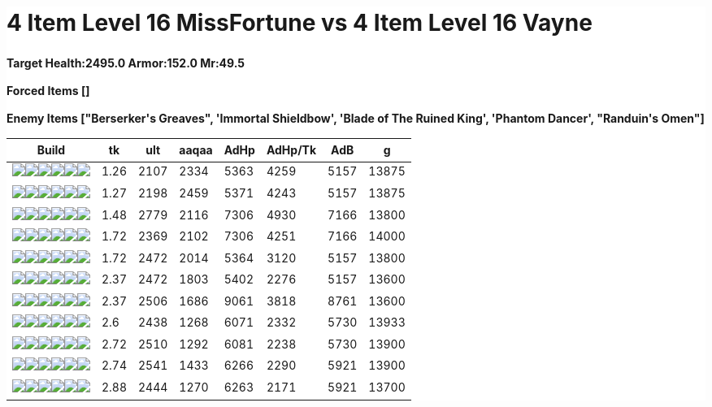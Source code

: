 


























































# 4 Item Level 16 MissFortune vs 4 Item Level 16 Vayne

**Target Health:2495.0 Armor:152.0 Mr:49.5**


**Forced Items []**


**Enemy Items ["Berserker's Greaves", 'Immortal Shieldbow', 'Blade of The Ruined King', 'Phantom Dancer', "Randuin's Omen"]**




Build | tk | ult | aaqaa | AdHp | AdHp/Tk | AdB | g
-|-|-|-|-|-|-|-
![](/item/6672.png)![](/item/3124.png)![](/item/3115.png)![](/item/3153.png)![](/item/1001.png)![](/item/1037.png)|1.26|2107|2334|5363|4259|5157|13875
![](/item/6672.png)![](/item/3124.png)![](/item/3091.png)![](/item/3153.png)![](/item/1001.png)![](/item/1037.png)|1.27|2198|2459|5371|4243|5157|13875
![](/item/6672.png)![](/item/3124.png)![](/item/6673.png)![](/item/3033.png)![](/item/1001.png)![](/item/1038.png)|1.48|2779|2116|7306|4930|7166|13800
![](/item/6672.png)![](/item/3124.png)![](/item/3091.png)![](/item/6673.png)![](/item/1001.png)![](/item/1038.png)|1.72|2369|2102|7306|4251|7166|14000
![](/item/6672.png)![](/item/3124.png)![](/item/3091.png)![](/item/3156.png)![](/item/1001.png)![](/item/1038.png)|1.72|2472|2014|5364|3120|5157|13800
![](/item/6672.png)![](/item/3124.png)![](/item/3156.png)![](/item/3139.png)![](/item/1001.png)![](/item/1038.png)|2.37|2472|1803|5402|2276|5157|13600
![](/item/6672.png)![](/item/3124.png)![](/item/3156.png)![](/item/3026.png)![](/item/1001.png)![](/item/1038.png)|2.37|2506|1686|9061|3818|8761|13600
![](/item/3091.png)![](/item/3156.png)![](/item/6672.png)![](/item/3078.png)![](/item/1001.png)![](/item/1038.png)|2.6|2438|1268|6071|2332|5730|13933
![](/item/3091.png)![](/item/3156.png)![](/item/6672.png)![](/item/6631.png)![](/item/1001.png)![](/item/1038.png)|2.72|2510|1292|6081|2238|5730|13900
![](/item/3091.png)![](/item/3156.png)![](/item/3124.png)![](/item/3071.png)![](/item/1001.png)![](/item/1038.png)|2.74|2541|1433|6266|2290|5921|13900
![](/item/3091.png)![](/item/3156.png)![](/item/6672.png)![](/item/3071.png)![](/item/1001.png)![](/item/1038.png)|2.88|2444|1270|6263|2171|5921|13700